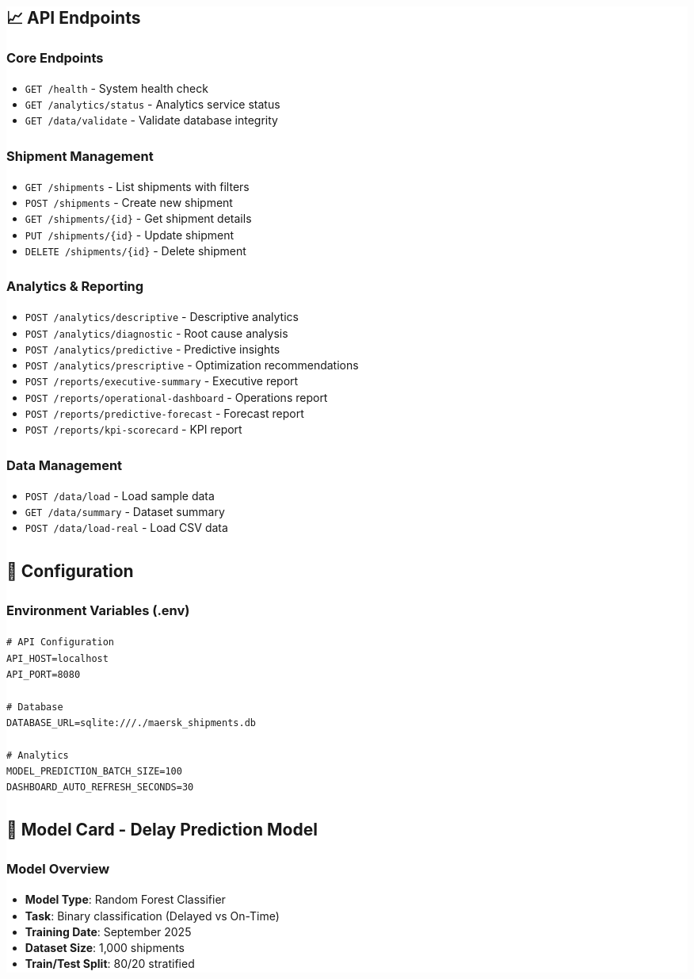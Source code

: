 ## 📈 API Endpoints

### Core Endpoints
- `GET /health` - System health check
- `GET /analytics/status` - Analytics service status
- `GET /data/validate` - Validate database integrity

### Shipment Management
- `GET /shipments` - List shipments with filters
- `POST /shipments` - Create new shipment
- `GET /shipments/{id}` - Get shipment details
- `PUT /shipments/{id}` - Update shipment
- `DELETE /shipments/{id}` - Delete shipment

### Analytics & Reporting
- `POST /analytics/descriptive` - Descriptive analytics
- `POST /analytics/diagnostic` - Root cause analysis
- `POST /analytics/predictive` - Predictive insights
- `POST /analytics/prescriptive` - Optimization recommendations
- `POST /reports/executive-summary` - Executive report
- `POST /reports/operational-dashboard` - Operations report
- `POST /reports/predictive-forecast` - Forecast report
- `POST /reports/kpi-scorecard` - KPI report

### Data Management
- `POST /data/load` - Load sample data
- `GET /data/summary` - Dataset summary
- `POST /data/load-real` - Load CSV data

## 🔧 Configuration

### Environment Variables (.env)
```env
# API Configuration
API_HOST=localhost
API_PORT=8080

# Database
DATABASE_URL=sqlite:///./maersk_shipments.db

# Analytics
MODEL_PREDICTION_BATCH_SIZE=100
DASHBOARD_AUTO_REFRESH_SECONDS=30
```

## 🤖 Model Card - Delay Prediction Model

### Model Overview
- **Model Type**: Random Forest Classifier
- **Task**: Binary classification (Delayed vs On-Time)
- **Training Date**: September 2025
- **Dataset Size**: 1,000 shipments
- **Train/Test Split**: 80/20 stratified
